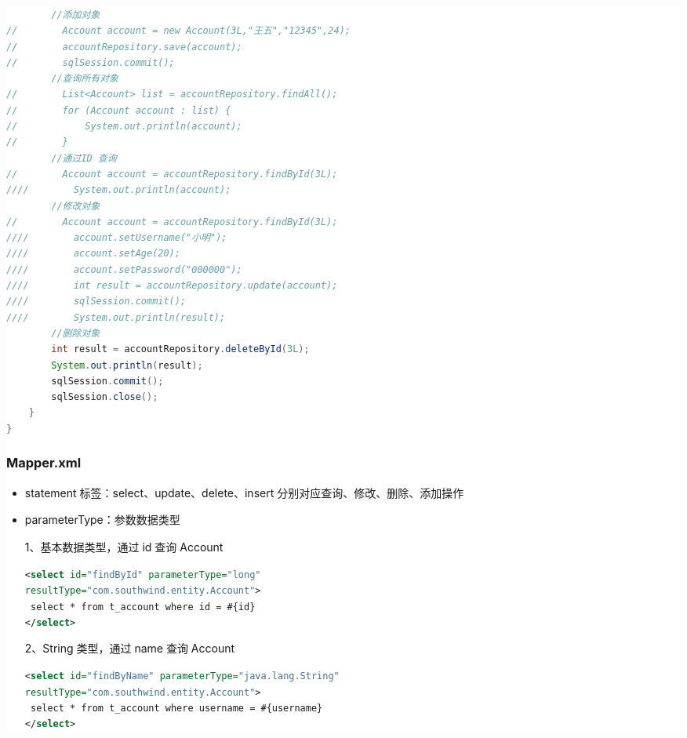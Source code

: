 ```java
        //添加对象
//        Account account = new Account(3L,"王五","12345",24);
//        accountRepository.save(account);
//        sqlSession.commit();
        //查询所有对象
//        List<Account> list = accountRepository.findAll();
//        for (Account account : list) {
//            System.out.println(account);
//        }
        //通过ID 查询
//        Account account = accountRepository.findById(3L);
////        System.out.println(account);
        //修改对象
//        Account account = accountRepository.findById(3L);
////        account.setUsername("小明");
////        account.setAge(20);
////        account.setPassword("000000");
////        int result = accountRepository.update(account);
////        sqlSession.commit();
////        System.out.println(result);
        //删除对象
        int result = accountRepository.deleteById(3L);
        System.out.println(result);
        sqlSession.commit();
        sqlSession.close();
    }
}
```



### Mapper.xml

* statement 标签：select、update、delete、insert 分别对应查询、修改、删除、添加操作

* parameterType：参数数据类型 

  1、基本数据类型，通过 id 查询 Account 

  ```xml
  <select id="findById" parameterType="long"
  resultType="com.southwind.entity.Account">
   select * from t_account where id = #{id}
  </select>
  ```

  2、String 类型，通过 name 查询 Account 

  ```xml
  <select id="findByName" parameterType="java.lang.String"
  resultType="com.southwind.entity.Account">
   select * from t_account where username = #{username}
  </select>
  ```
